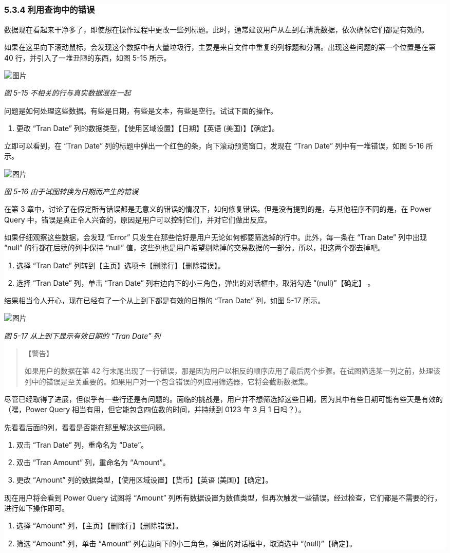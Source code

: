 
### 5.3.4 利用查询中的错误

数据现在看起来干净多了，即使想在操作过程中更改一些列标题。此时，通常建议用户从左到右清洗数据，依次确保它们都是有效的。

如果在这里向下滚动鼠标，会发现这个数据中有大量垃圾行，主要是来自文件中重复的列标题和分隔。出现这些问题的第一个位置是在第 40 行，并引入了一堆丑陋的东西，如图 5-15 所示。

![图片](https://mmbiz.qpic.cn/mmbiz_png/09hv4Xua0LP5cn0S42w3dS6YEGMLqane11D1O0SYj4L4jB26Rm8C3oOhCPK20DmsayMLv0jSouoGH867wVKCwQ/640?wx_fmt=png&wxfrom=5&wx_lazy=1&wx_co=1)

_图 5-15 不相关的行与真实数据混在一起_

问题是如何处理这些数据。有些是日期，有些是文本，有些是空行。试试下面的操作。

1.  更改 “Tran Date” 列的数据类型，【使用区域设置】【日期】【英语 (美国)】【确定】。
    

立即可以看到，在 “Tran Date” 列的标题中弹出一个红色的条，向下滚动预览窗口，发现在 “Tran Date” 列中有一堆错误，如图 5-16 所示。

![图片](https://mmbiz.qpic.cn/mmbiz_png/09hv4Xua0LP5cn0S42w3dS6YEGMLqaneshWkh3fXTl1p7f3XG5xZk4QBmYVnlELC9q5PNWoUgGW00aIfUQsf3Q/640?wx_fmt=png&wxfrom=5&wx_lazy=1&wx_co=1)

_图 5-16 由于试图转换为日期而产生的错误_

在第 3 章中，讨论了在假定所有错误都是无意义的错误的情况下，如何修复错误。但是没有提到的是，与其他程序不同的是，在 Power Query 中，错误是真正令人兴奋的，原因是用户可以控制它们，并对它们做出反应。

如果仔细观察这些数据，会发现 “Error” 只发生在那些恰好是用户无论如何都要筛选掉的行中。此外，每一条在 “Tran Date” 列中出现 “null” 的行都在后续的列中保持 “null” 值，这些列也是用户希望剔除掉的交易数据的一部分。所以，把这两个都去掉吧。

1.  选择 “Tran Date” 列转到【主页】选项卡【删除行】【删除错误】。
    
2.  选择 “Tran Date” 列，单击 “Tran Date” 列右边向下的小三角色，弹出的对话框中，取消勾选 “(null)”【确定】 。
    

结果相当令人开心，现在已经有了一个从上到下都是有效的日期的 “Tran Date” 列，如图 5-17 所示。

![图片](https://mmbiz.qpic.cn/mmbiz_png/09hv4Xua0LP5cn0S42w3dS6YEGMLqanesyibzHUP1JOVyibictiaJiaKiaW5ia8ndFy3aqIb6fIJvAnBT3nB4wadyrmtw/640?wx_fmt=png&wxfrom=5&wx_lazy=1&wx_co=1)

_图 5-17 从上到下显示有效日期的 “Tran Date” 列_

> 【警告】
> 
> 如果用户的数据在第 42 行末尾出现了一行错误，那是因为用户以相反的顺序应用了最后两个步骤。在试图筛选某一列之前，处理该列中的错误是至关重要的。如果用户对一个包含错误的列应用筛选器，它将会截断数据集。

尽管已经取得了进展，但似乎有一些行还是有问题的。面临的挑战是，用户并不想筛选掉这些日期，因为其中有些日期可能有些天是有效的（嘿，Power Query 相当有用，但它能包含四位数的时间，并持续到 0123 年 3 月 1 日吗？）。

先看看后面的列，看看是否能在那里解决这些问题。

1.  双击 “Tran Date” 列，重命名为 “Date”。
    
2.  双击 “Tran Amount” 列，重命名为 “Amount”。
    
3.  更改 “Amount” 列的数据类型，【使用区域设置】【货币】【英语 (美国)】【确定】。
    

现在用户将会看到 Power Query 试图将 “Amount” 列所有数据设置为数值类型，但再次触发一些错误。经过检查，它们都是不需要的行，进行如下操作即可。

1.  选择 “Amount” 列，【主页】【删除行】【删除错误】。
    
2.  筛选 “Amount” 列，单击 “Amount” 列右边向下的小三角色，弹出的对话框中，取消选中 “(null)”【确定】。
    